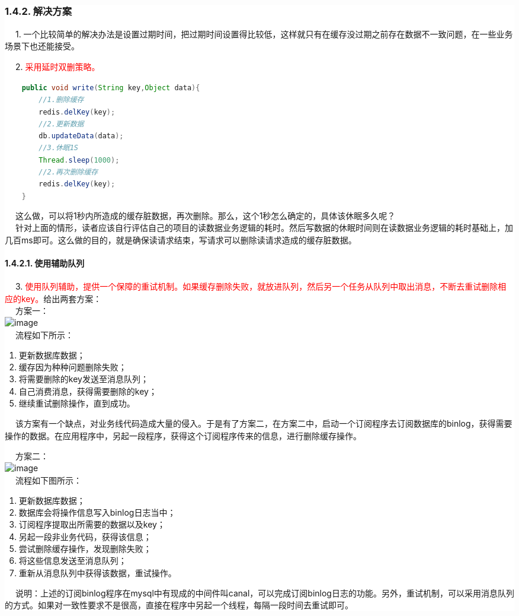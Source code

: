 ### 1.4.2. 解决方案  
&emsp; 1. 一个比较简单的解决办法是设置过期时间，把过期时间设置得比较低，这样就只有在缓存没过期之前存在数据不一致问题，在一些业务场景下也还能接受。  

&emsp; 2. <font color = "red">采用延时双删策略。</font>  

```java
    public void write(String key,Object data){
        //1.删除缓存
        redis.delKey(key);
        //2.更新数据
        db.updateData(data);
        //3.休眠1S
        Thread.sleep(1000);
        //2.再次删除缓存
        redis.delKey(key);
    }
```
&emsp; 这么做，可以将1秒内所造成的缓存脏数据，再次删除。那么，这个1秒怎么确定的，具体该休眠多久呢？  
&emsp; 针对上面的情形，读者应该自行评估自己的项目的读数据业务逻辑的耗时。然后写数据的休眠时间则在读数据业务逻辑的耗时基础上，加几百ms即可。这么做的目的，就是确保读请求结束，写请求可以删除读请求造成的缓存脏数据。  

#### 1.4.2.1. 使用辅助队列  
&emsp; 3. <font color = "red">使用队列辅助，提供一个保障的重试机制。如果缓存删除失败，就放进队列，然后另一个任务从队列中取出消息，不断去重试删除相应的key。</font>给出两套方案：  
&emsp; 方案一：  
![image](https://gitee.com/wt1814/pic-host/raw/master/images/microService/problems/problem-21.png)  
&emsp; 流程如下所示：  
1. 更新数据库数据；  
2. 缓存因为种种问题删除失败；  
3. 将需要删除的key发送至消息队列；  
4. 自己消费消息，获得需要删除的key；  
5. 继续重试删除操作，直到成功。  

&emsp; 该方案有一个缺点，对业务线代码造成大量的侵入。于是有了方案二，在方案二中，启动一个订阅程序去订阅数据库的binlog，获得需要操作的数据。在应用程序中，另起一段程序，获得这个订阅程序传来的信息，进行删除缓存操作。  

&emsp; 方案二：  
![image](https://gitee.com/wt1814/pic-host/raw/master/images/microService/problems/problem-22.png)  
&emsp; 流程如下图所示：  
1. 更新数据库数据；  
2. 数据库会将操作信息写入binlog日志当中；  
3. 订阅程序提取出所需要的数据以及key；  
4. 另起一段非业务代码，获得该信息；  
5. 尝试删除缓存操作，发现删除失败；  
6. 将这些信息发送至消息队列；  
7. 重新从消息队列中获得该数据，重试操作。  

&emsp; 说明：上述的订阅binlog程序在mysql中有现成的中间件叫canal，可以完成订阅binlog日志的功能。另外，重试机制，可以采用消息队列的方式。如果对一致性要求不是很高，直接在程序中另起一个线程，每隔一段时间去重试即可。  

